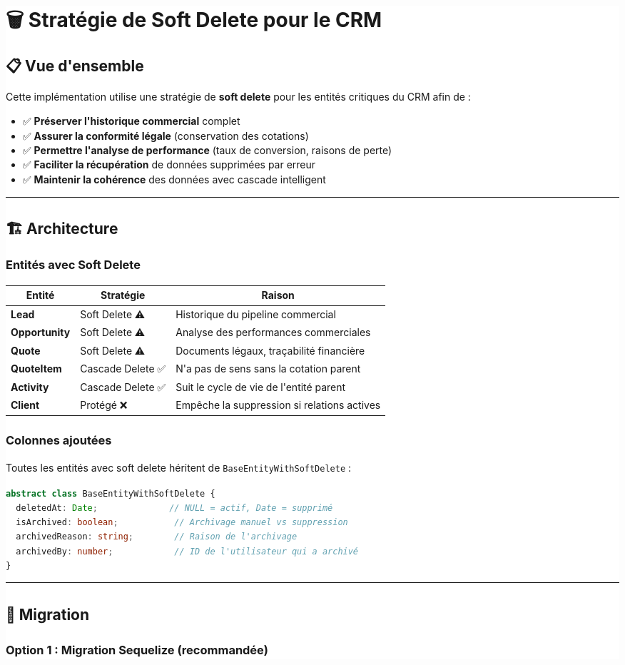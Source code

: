 # 🗑️ Stratégie de Soft Delete pour le CRM

## 📋 Vue d'ensemble

Cette implémentation utilise une stratégie de **soft delete** pour les entités critiques du CRM afin de :
- ✅ **Préserver l'historique commercial** complet
- ✅ **Assurer la conformité légale** (conservation des cotations)
- ✅ **Permettre l'analyse de performance** (taux de conversion, raisons de perte)
- ✅ **Faciliter la récupération** de données supprimées par erreur
- ✅ **Maintenir la cohérence** des données avec cascade intelligent

---

## 🏗️ Architecture

### Entités avec Soft Delete

| Entité | Stratégie | Raison |
|--------|-----------|--------|
| **Lead** | Soft Delete ⚠️ | Historique du pipeline commercial |
| **Opportunity** | Soft Delete ⚠️ | Analyse des performances commerciales |
| **Quote** | Soft Delete ⚠️ | Documents légaux, traçabilité financière |
| **QuoteItem** | Cascade Delete ✅ | N'a pas de sens sans la cotation parent |
| **Activity** | Cascade Delete ✅ | Suit le cycle de vie de l'entité parent |
| **Client** | Protégé ❌ | Empêche la suppression si relations actives |

### Colonnes ajoutées

Toutes les entités avec soft delete héritent de `BaseEntityWithSoftDelete` :

```typescript
abstract class BaseEntityWithSoftDelete {
  deletedAt: Date;              // NULL = actif, Date = supprimé
  isArchived: boolean;           // Archivage manuel vs suppression
  archivedReason: string;        // Raison de l'archivage
  archivedBy: number;            // ID de l'utilisateur qui a archivé
}
```

---

## 🚀 Migration

### Option 1 : Migration Sequelize (recommandée)
